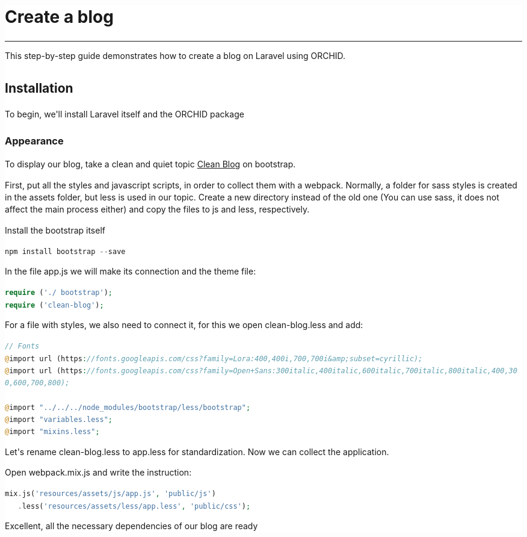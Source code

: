 # Create a blog
----------

This step-by-step guide demonstrates how to create a blog on Laravel using ORCHID.


## Installation

To begin, we'll install Laravel itself and the ORCHID package


### Appearance

To display our blog, take a clean and quiet topic [Clean Blog](https://github.com/BlackrockDigital/startbootstrap-clean-blog) on ​​bootstrap.


First, put all the styles and javascript scripts, in order to collect them with a webpack.
Normally, a folder for sass styles is created in the assets folder, but less is used in our topic.
Create a new directory instead of the old one (You can use sass, it does not affect the main process either) and copy the files to js and less, respectively.


Install the bootstrap itself

```php
npm install bootstrap --save
```

In the file app.js we will make its connection and the theme file:
```php
require ('./ bootstrap');
require ('clean-blog');
```

For a file with styles, we also need to connect it, for this we open clean-blog.less and add:

```php
// Fonts
@import url (https://fonts.googleapis.com/css?family=Lora:400,400i,700,700i&amp;subset=cyrillic);
@import url (https://fonts.googleapis.com/css?family=Open+Sans:300italic,400italic,600italic,700italic,800italic,400,300,600,700,800);

@import "../../../node_modules/bootstrap/less/bootstrap";
@import "variables.less";
@import "mixins.less";
```

Let's rename clean-blog.less to app.less for standardization. Now we can collect the application.

Open webpack.mix.js and write the instruction:
```php
mix.js('resources/assets/js/app.js', 'public/js')
   .less('resources/assets/less/app.less', 'public/css');
```

Excellent, all the necessary dependencies of our blog are ready
